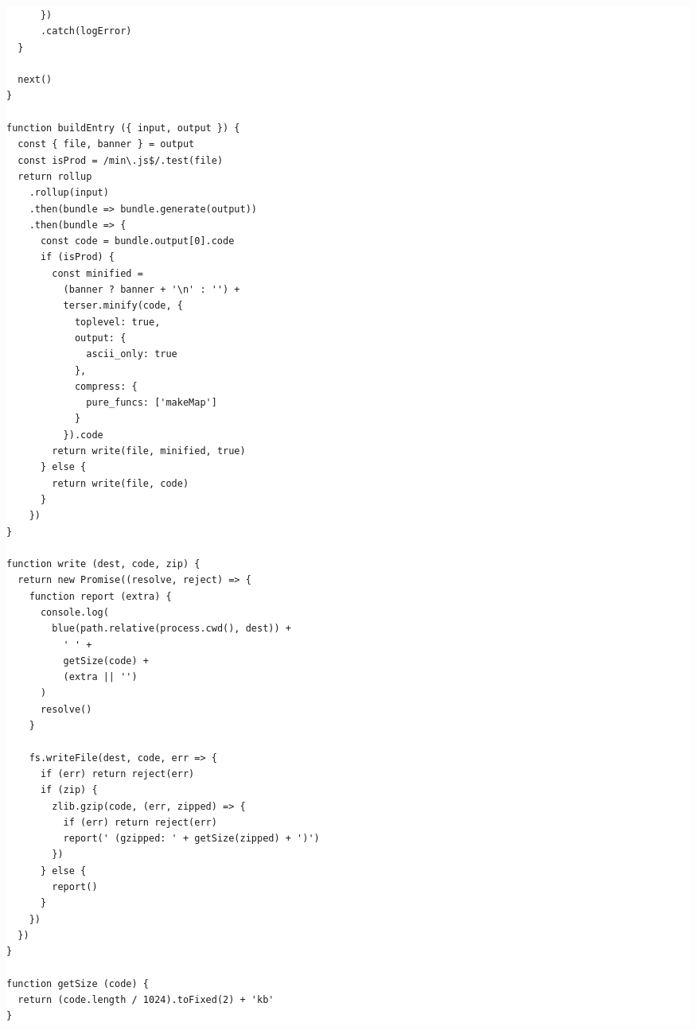 ```js{34-38}
      })
      .catch(logError)
  }

  next()
}

function buildEntry ({ input, output }) {
  const { file, banner } = output
  const isProd = /min\.js$/.test(file)
  return rollup
    .rollup(input)
    .then(bundle => bundle.generate(output))
    .then(bundle => {
      const code = bundle.output[0].code
      if (isProd) {
        const minified =
          (banner ? banner + '\n' : '') +
          terser.minify(code, {
            toplevel: true,
            output: {
              ascii_only: true
            },
            compress: {
              pure_funcs: ['makeMap']
            }
          }).code
        return write(file, minified, true)
      } else {
        return write(file, code)
      }
    })
}

function write (dest, code, zip) {
  return new Promise((resolve, reject) => {
    function report (extra) {
      console.log(
        blue(path.relative(process.cwd(), dest)) +
          ' ' +
          getSize(code) +
          (extra || '')
      )
      resolve()
    }

    fs.writeFile(dest, code, err => {
      if (err) return reject(err)
      if (zip) {
        zlib.gzip(code, (err, zipped) => {
          if (err) return reject(err)
          report(' (gzipped: ' + getSize(zipped) + ')')
        })
      } else {
        report()
      }
    })
  })
}

function getSize (code) {
  return (code.length / 1024).toFixed(2) + 'kb'
}
```